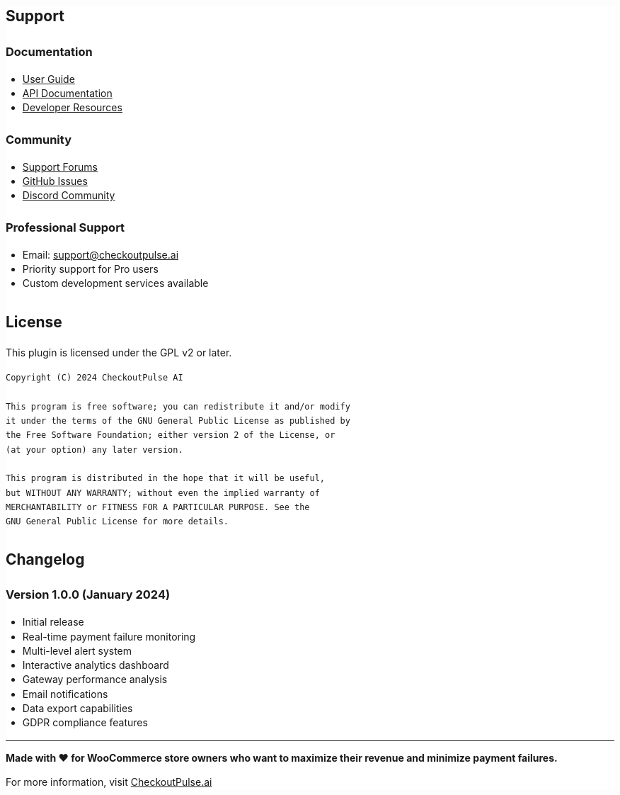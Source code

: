 ## Support

### Documentation
- [User Guide](https://checkoutpulse.ai/docs/user-guide)
- [API Documentation](https://checkoutpulse.ai/docs/api)
- [Developer Resources](https://checkoutpulse.ai/docs/developers)

### Community
- [Support Forums](https://checkoutpulse.ai/support)
- [GitHub Issues](https://github.com/checkoutpulse/issues)
- [Discord Community](https://discord.gg/checkoutpulse)

### Professional Support
- Email: support@checkoutpulse.ai
- Priority support for Pro users
- Custom development services available

## License

This plugin is licensed under the GPL v2 or later.

```
Copyright (C) 2024 CheckoutPulse AI

This program is free software; you can redistribute it and/or modify
it under the terms of the GNU General Public License as published by
the Free Software Foundation; either version 2 of the License, or
(at your option) any later version.

This program is distributed in the hope that it will be useful,
but WITHOUT ANY WARRANTY; without even the implied warranty of
MERCHANTABILITY or FITNESS FOR A PARTICULAR PURPOSE. See the
GNU General Public License for more details.
```

## Changelog

### Version 1.0.0 (January 2024)
- Initial release
- Real-time payment failure monitoring
- Multi-level alert system
- Interactive analytics dashboard
- Gateway performance analysis
- Email notifications
- Data export capabilities
- GDPR compliance features

---

**Made with ❤️ for WooCommerce store owners who want to maximize their revenue and minimize payment failures.**

For more information, visit [CheckoutPulse.ai](https://checkoutpulse.ai)